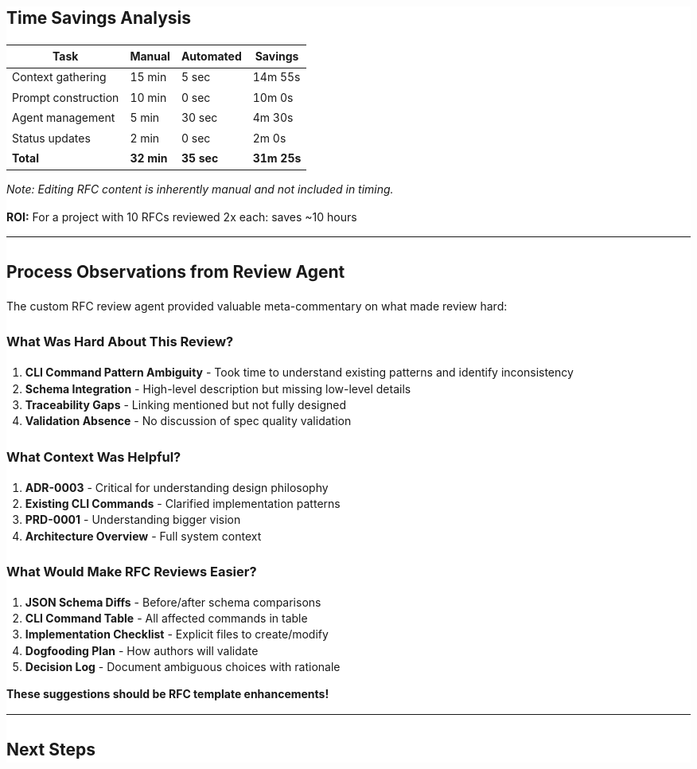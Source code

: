 
## Time Savings Analysis

| Task | Manual | Automated | Savings |
|------|--------|-----------|---------|
| Context gathering | 15 min | 5 sec | 14m 55s |
| Prompt construction | 10 min | 0 sec | 10m 0s |
| Agent management | 5 min | 30 sec | 4m 30s |
| Status updates | 2 min | 0 sec | 2m 0s |
| **Total** | **32 min** | **35 sec** | **31m 25s** |

*Note: Editing RFC content is inherently manual and not included in timing.*

**ROI:** For a project with 10 RFCs reviewed 2x each: saves ~10 hours

---

## Process Observations from Review Agent

The custom RFC review agent provided valuable meta-commentary on what made review hard:

### What Was Hard About This Review?

1. **CLI Command Pattern Ambiguity** - Took time to understand existing patterns and identify inconsistency
2. **Schema Integration** - High-level description but missing low-level details
3. **Traceability Gaps** - Linking mentioned but not fully designed
4. **Validation Absence** - No discussion of spec quality validation

### What Context Was Helpful?

1. **ADR-0003** - Critical for understanding design philosophy
2. **Existing CLI Commands** - Clarified implementation patterns
3. **PRD-0001** - Understanding bigger vision
4. **Architecture Overview** - Full system context

### What Would Make RFC Reviews Easier?

1. **JSON Schema Diffs** - Before/after schema comparisons
2. **CLI Command Table** - All affected commands in table
3. **Implementation Checklist** - Explicit files to create/modify
4. **Dogfooding Plan** - How authors will validate
5. **Decision Log** - Document ambiguous choices with rationale

**These suggestions should be RFC template enhancements!**

---

## Next Steps
